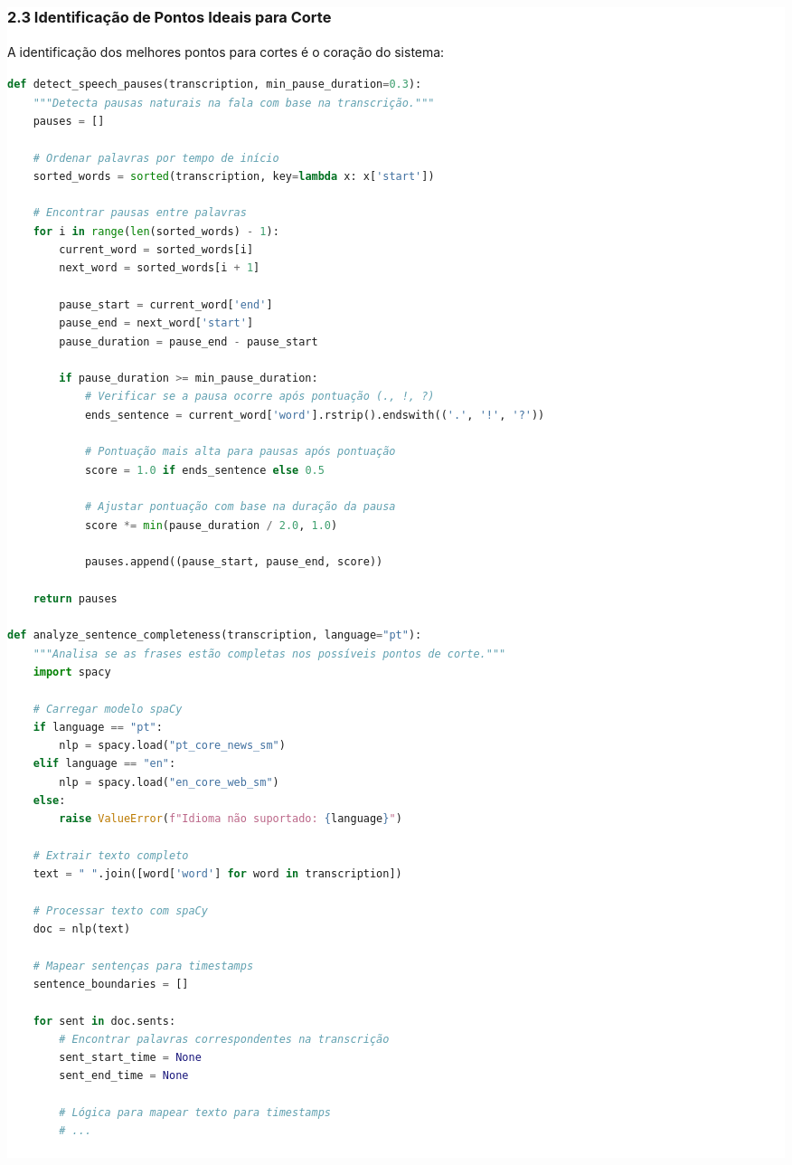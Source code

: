 ### 2.3 Identificação de Pontos Ideais para Corte

A identificação dos melhores pontos para cortes é o coração do sistema:

```python
def detect_speech_pauses(transcription, min_pause_duration=0.3):
    """Detecta pausas naturais na fala com base na transcrição."""
    pauses = []
    
    # Ordenar palavras por tempo de início
    sorted_words = sorted(transcription, key=lambda x: x['start'])
    
    # Encontrar pausas entre palavras
    for i in range(len(sorted_words) - 1):
        current_word = sorted_words[i]
        next_word = sorted_words[i + 1]
        
        pause_start = current_word['end']
        pause_end = next_word['start']
        pause_duration = pause_end - pause_start
        
        if pause_duration >= min_pause_duration:
            # Verificar se a pausa ocorre após pontuação (., !, ?)
            ends_sentence = current_word['word'].rstrip().endswith(('.', '!', '?'))
            
            # Pontuação mais alta para pausas após pontuação
            score = 1.0 if ends_sentence else 0.5
            
            # Ajustar pontuação com base na duração da pausa
            score *= min(pause_duration / 2.0, 1.0)
            
            pauses.append((pause_start, pause_end, score))
    
    return pauses

def analyze_sentence_completeness(transcription, language="pt"):
    """Analisa se as frases estão completas nos possíveis pontos de corte."""
    import spacy
    
    # Carregar modelo spaCy
    if language == "pt":
        nlp = spacy.load("pt_core_news_sm")
    elif language == "en":
        nlp = spacy.load("en_core_web_sm")
    else:
        raise ValueError(f"Idioma não suportado: {language}")
    
    # Extrair texto completo
    text = " ".join([word['word'] for word in transcription])
    
    # Processar texto com spaCy
    doc = nlp(text)
    
    # Mapear sentenças para timestamps
    sentence_boundaries = []
    
    for sent in doc.sents:
        # Encontrar palavras correspondentes na transcrição
        sent_start_time = None
        sent_end_time = None
        
        # Lógica para mapear texto para timestamps
        # ...
        
```
